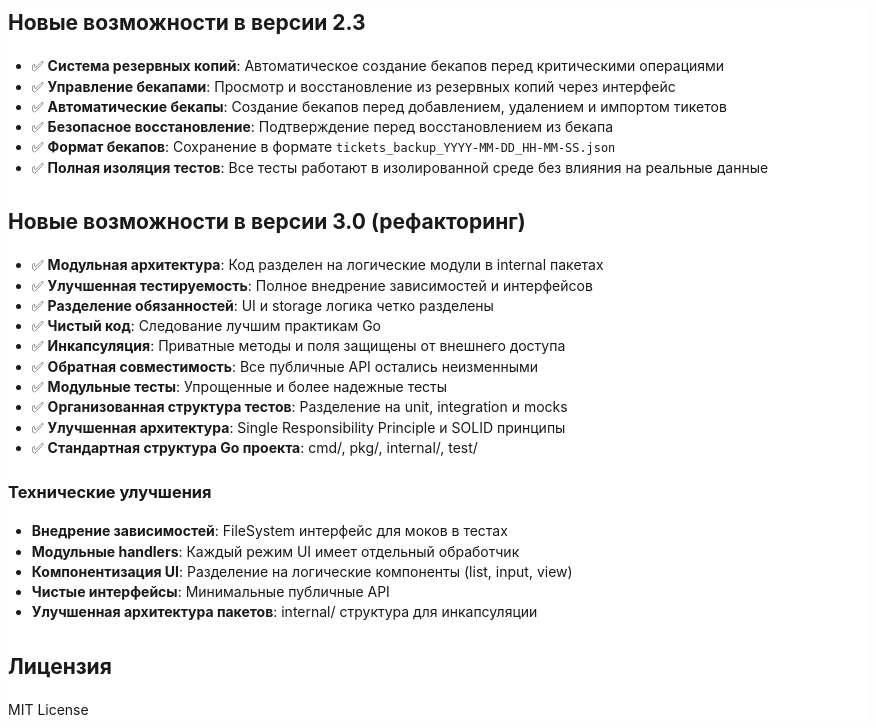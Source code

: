 ## Новые возможности в версии 2.3

- ✅ **Система резервных копий**: Автоматическое создание бекапов перед критическими операциями
- ✅ **Управление бекапами**: Просмотр и восстановление из резервных копий через интерфейс
- ✅ **Автоматические бекапы**: Создание бекапов перед добавлением, удалением и импортом тикетов
- ✅ **Безопасное восстановление**: Подтверждение перед восстановлением из бекапа
- ✅ **Формат бекапов**: Сохранение в формате `tickets_backup_YYYY-MM-DD_HH-MM-SS.json`
- ✅ **Полная изоляция тестов**: Все тесты работают в изолированной среде без влияния на реальные данные

## Новые возможности в версии 3.0 (рефакторинг)

- ✅ **Модульная архитектура**: Код разделен на логические модули в internal пакетах
- ✅ **Улучшенная тестируемость**: Полное внедрение зависимостей и интерфейсов
- ✅ **Разделение обязанностей**: UI и storage логика четко разделены
- ✅ **Чистый код**: Следование лучшим практикам Go
- ✅ **Инкапсуляция**: Приватные методы и поля защищены от внешнего доступа
- ✅ **Обратная совместимость**: Все публичные API остались неизменными
- ✅ **Модульные тесты**: Упрощенные и более надежные тесты  
- ✅ **Организованная структура тестов**: Разделение на unit, integration и mocks
- ✅ **Улучшенная архитектура**: Single Responsibility Principle и SOLID принципы
- ✅ **Стандартная структура Go проекта**: cmd/, pkg/, internal/, test/

### Технические улучшения

- **Внедрение зависимостей**: FileSystem интерфейс для моков в тестах
- **Модульные handlers**: Каждый режим UI имеет отдельный обработчик
- **Компонентизация UI**: Разделение на логические компоненты (list, input, view)
- **Чистые интерфейсы**: Минимальные публичные API
- **Улучшенная архитектура пакетов**: internal/ структура для инкапсуляции

## Лицензия

MIT License
